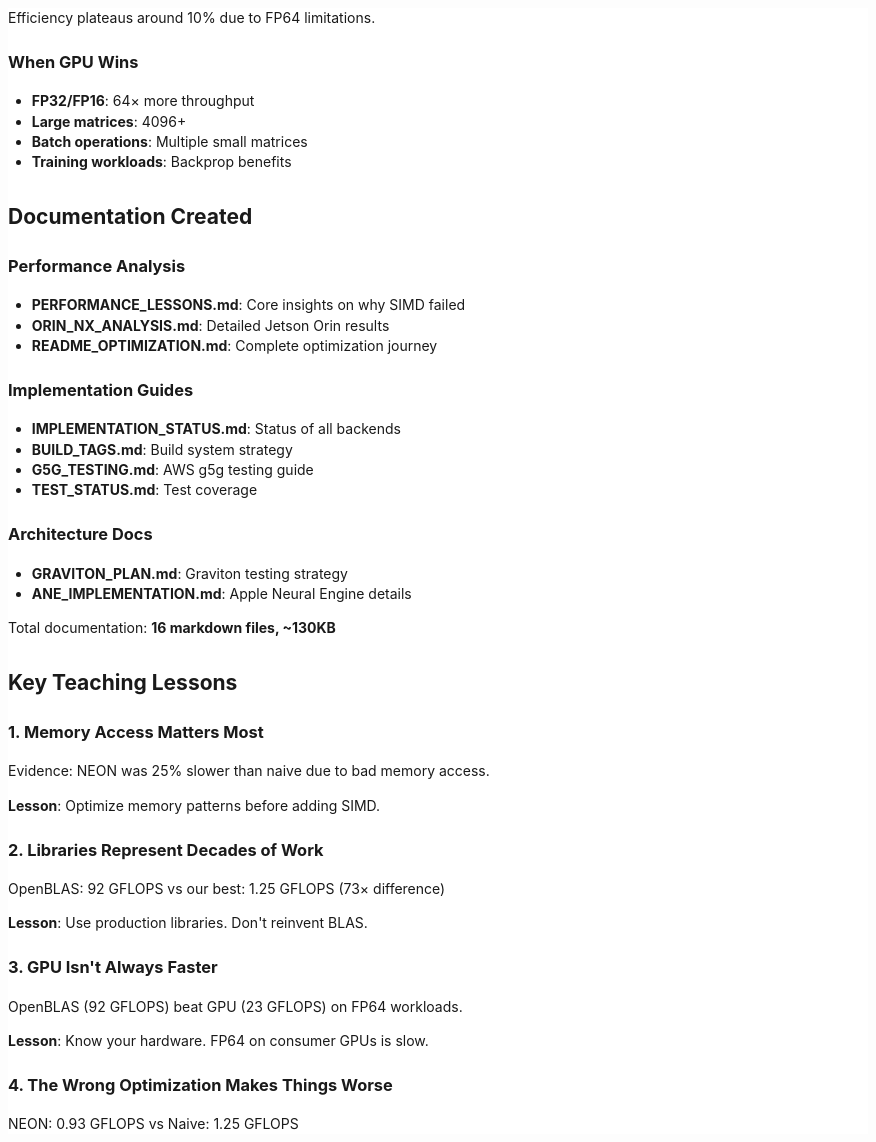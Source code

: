 Efficiency plateaus around 10% due to FP64 limitations.

### When GPU Wins

- **FP32/FP16**: 64× more throughput
- **Large matrices**: 4096+
- **Batch operations**: Multiple small matrices
- **Training workloads**: Backprop benefits

## Documentation Created

### Performance Analysis
- **PERFORMANCE_LESSONS.md**: Core insights on why SIMD failed
- **ORIN_NX_ANALYSIS.md**: Detailed Jetson Orin results
- **README_OPTIMIZATION.md**: Complete optimization journey

### Implementation Guides
- **IMPLEMENTATION_STATUS.md**: Status of all backends
- **BUILD_TAGS.md**: Build system strategy
- **G5G_TESTING.md**: AWS g5g testing guide
- **TEST_STATUS.md**: Test coverage

### Architecture Docs
- **GRAVITON_PLAN.md**: Graviton testing strategy
- **ANE_IMPLEMENTATION.md**: Apple Neural Engine details

Total documentation: **16 markdown files, ~130KB**

## Key Teaching Lessons

### 1. Memory Access Matters Most

Evidence: NEON was 25% slower than naive due to bad memory access.

**Lesson**: Optimize memory patterns before adding SIMD.

### 2. Libraries Represent Decades of Work

OpenBLAS: 92 GFLOPS vs our best: 1.25 GFLOPS (73× difference)

**Lesson**: Use production libraries. Don't reinvent BLAS.

### 3. GPU Isn't Always Faster

OpenBLAS (92 GFLOPS) beat GPU (23 GFLOPS) on FP64 workloads.

**Lesson**: Know your hardware. FP64 on consumer GPUs is slow.

### 4. The Wrong Optimization Makes Things Worse

NEON: 0.93 GFLOPS vs Naive: 1.25 GFLOPS
